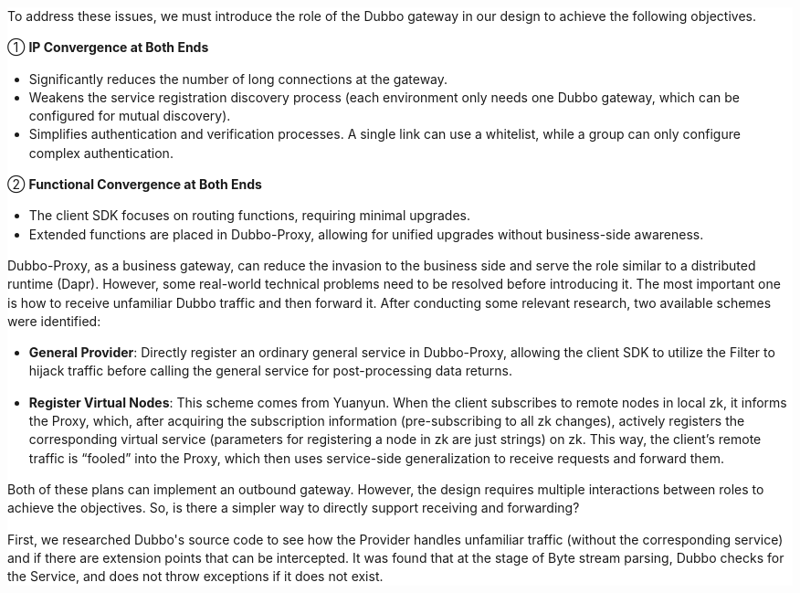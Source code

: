 
To address these issues, we must introduce the role of the Dubbo gateway in our design to achieve the following objectives.

①  **IP Convergence at Both Ends**

- Significantly reduces the number of long connections at the gateway.
- Weakens the service registration discovery process (each environment only needs one Dubbo gateway, which can be configured for mutual discovery).
- Simplifies authentication and verification processes. A single link can use a whitelist, while a group can only configure complex authentication.

②  **Functional Convergence at Both Ends**

- The client SDK focuses on routing functions, requiring minimal upgrades.
- Extended functions are placed in Dubbo-Proxy, allowing for unified upgrades without business-side awareness.

Dubbo-Proxy, as a business gateway, can reduce the invasion to the business side and serve the role similar to a distributed runtime (Dapr). However, some real-world technical problems need to be resolved before introducing it. The most important one is how to receive unfamiliar Dubbo traffic and then forward it. After conducting some relevant research, two available schemes were identified:

-  **General Provider**: Directly register an ordinary general service in Dubbo-Proxy, allowing the client SDK to utilize the Filter to hijack traffic before calling the general service for post-processing data returns.

-  **Register Virtual Nodes**: This scheme comes from Yuanyun. When the client subscribes to remote nodes in local zk, it informs the Proxy, which, after acquiring the subscription information (pre-subscribing to all zk changes), actively registers the corresponding virtual service (parameters for registering a node in zk are just strings) on zk. This way, the client’s remote traffic is “fooled” into the Proxy, which then uses service-side generalization to receive requests and forward them.

Both of these plans can implement an outbound gateway. However, the design requires multiple interactions between roles to achieve the objectives. So, is there a simpler way to directly support receiving and forwarding?

First, we researched Dubbo's source code to see how the Provider handles unfamiliar traffic (without the corresponding service) and if there are extension points that can be intercepted. It was found that at the stage of Byte stream parsing, Dubbo checks for the Service, and does not throw exceptions if it does not exist.
